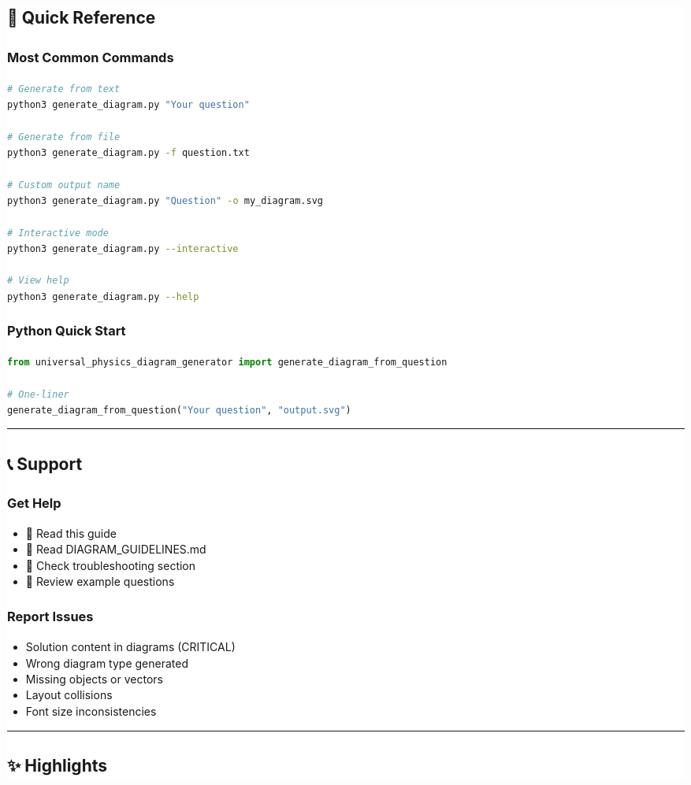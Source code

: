 
## 🚀 Quick Reference

### Most Common Commands

```bash
# Generate from text
python3 generate_diagram.py "Your question"

# Generate from file
python3 generate_diagram.py -f question.txt

# Custom output name
python3 generate_diagram.py "Question" -o my_diagram.svg

# Interactive mode
python3 generate_diagram.py --interactive

# View help
python3 generate_diagram.py --help
```

### Python Quick Start

```python
from universal_physics_diagram_generator import generate_diagram_from_question

# One-liner
generate_diagram_from_question("Your question", "output.svg")
```

---

## 📞 Support

### Get Help
- 📖 Read this guide
- 📖 Read DIAGRAM_GUIDELINES.md
- 🐛 Check troubleshooting section
- 💬 Review example questions

### Report Issues
- Solution content in diagrams (CRITICAL)
- Wrong diagram type generated
- Missing objects or vectors
- Layout collisions
- Font size inconsistencies

---

## ✨ Highlights
